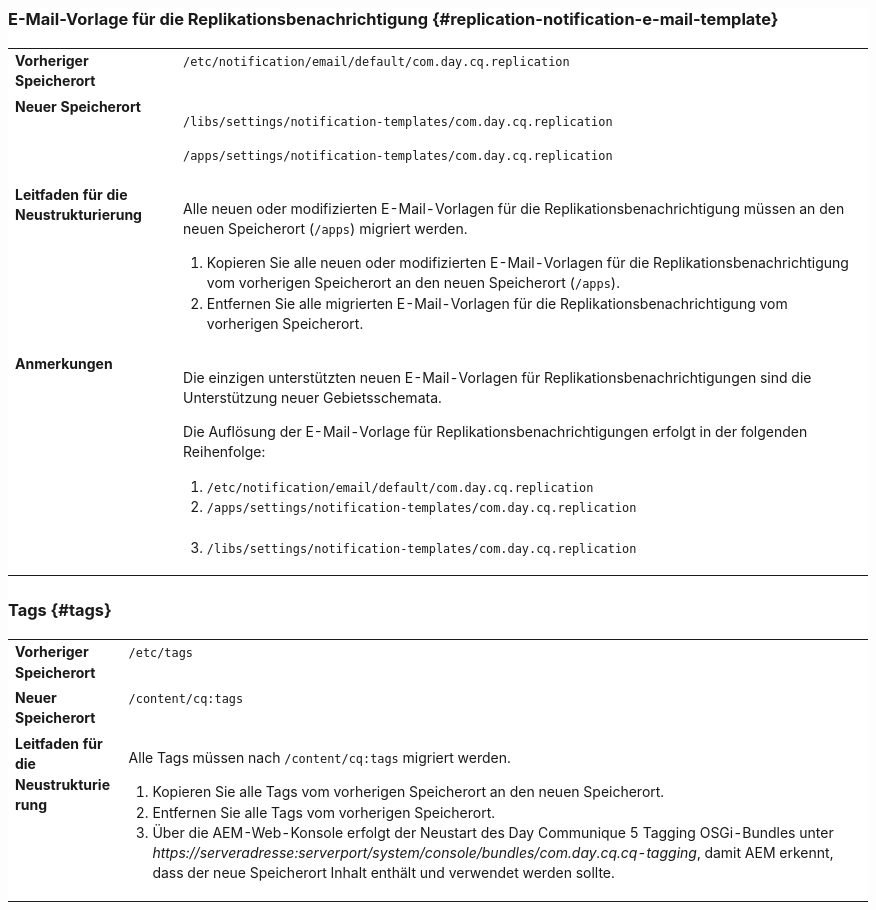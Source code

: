  </tbody>
</table>

### E-Mail-Vorlage für die Replikationsbenachrichtigung {#replication-notification-e-mail-template}

<table> 
 <tbody>
  <tr>
   <td><strong>Vorheriger Speicherort</strong></td> 
   <td><code>/etc/notification/email/default/com.day.cq.replication</code></td> 
  </tr>
  <tr>
   <td><strong>Neuer Speicherort</strong></td> 
   <td><p><code>/libs/settings/notification-templates/com.day.cq.replication</code></p> <p><code>/apps/settings/notification-templates/com.day.cq.replication</code></p> </td> 
  </tr>
  <tr>
   <td><strong>Leitfaden für die Neustrukturierung</strong></td> 
   <td><p>Alle neuen oder modifizierten E-Mail-Vorlagen für die Replikationsbenachrichtigung müssen an den neuen Speicherort (<code>/apps</code>) migriert werden.</p> 
    <ol> 
     <li>Kopieren Sie alle neuen oder modifizierten E-Mail-Vorlagen für die Replikationsbenachrichtigung vom vorherigen Speicherort an den neuen Speicherort (<code>/apps</code>).</li> 
     <li>Entfernen Sie alle migrierten E-Mail-Vorlagen für die Replikationsbenachrichtigung vom vorherigen Speicherort.</li> 
    </ol> </td> 
  </tr>
  <tr>
   <td><strong>Anmerkungen</strong></td> 
   <td><p>Die einzigen unterstützten neuen E-Mail-Vorlagen für Replikationsbenachrichtigungen sind die Unterstützung neuer Gebietsschemata.</p> <p>Die Auflösung der E-Mail-Vorlage für Replikationsbenachrichtigungen erfolgt in der folgenden Reihenfolge:</p> 
    <ol> 
     <li><code>/etc/notification/email/default/com.day.cq.replication</code></li> 
     <li><code class="code">/apps/settings/notification-templates/com.day.cq.replication
        </code></li> 
     <li><code>/libs/settings/notification-templates/com.day.cq.replication</code></li> 
    </ol> </td> 
  </tr>
 </tbody>
</table>

### Tags {#tags}

<table> 
 <tbody>
  <tr>
   <td><strong>Vorheriger Speicherort</strong></td> 
   <td><code>/etc/tags</code></td> 
  </tr>
  <tr>
   <td><strong>Neuer Speicherort</strong></td> 
   <td><code>/content/cq:tags</code></td> 
  </tr>
  <tr>
   <td><strong>Leitfaden für die Neustrukturierung</strong></td> 
   <td><p>Alle Tags müssen nach <code>/content/cq:tags</code> migriert werden.</p> 
    <ol> 
     <li>Kopieren Sie alle Tags vom vorherigen Speicherort an den neuen Speicherort.</li> 
     <li>Entfernen Sie alle Tags vom vorherigen Speicherort.</li> 
     <li>Über die AEM-Web-Konsole erfolgt der Neustart des Day Communique 5 Tagging OSGi-Bundles unter <em>https://serveradresse:serverport/system/console/bundles/com.day.cq.cq-tagging</em>, damit AEM erkennt, dass der neue Speicherort Inhalt enthält und verwendet werden sollte.</li> 